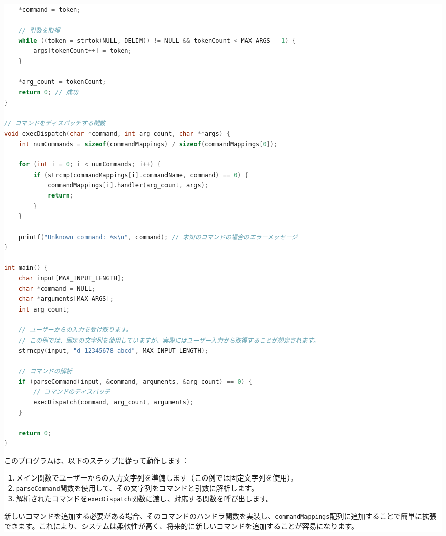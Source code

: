 ```c
    *command = token;

    // 引数を取得
    while ((token = strtok(NULL, DELIM)) != NULL && tokenCount < MAX_ARGS - 1) {
        args[tokenCount++] = token;
    }

    *arg_count = tokenCount;
    return 0; // 成功
}

// コマンドをディスパッチする関数
void execDispatch(char *command, int arg_count, char **args) {
    int numCommands = sizeof(commandMappings) / sizeof(commandMappings[0]);

    for (int i = 0; i < numCommands; i++) {
        if (strcmp(commandMappings[i].commandName, command) == 0) {
            commandMappings[i].handler(arg_count, args);
            return;
        }
    }

    printf("Unknown command: %s\n", command); // 未知のコマンドの場合のエラーメッセージ
}

int main() {
    char input[MAX_INPUT_LENGTH];
    char *command = NULL;
    char *arguments[MAX_ARGS];
    int arg_count;

    // ユーザーからの入力を受け取ります。
    // この例では、固定の文字列を使用していますが、実際にはユーザー入力から取得することが想定されます。
    strncpy(input, "d 12345678 abcd", MAX_INPUT_LENGTH);

    // コマンドの解析
    if (parseCommand(input, &command, arguments, &arg_count) == 0) {
        // コマンドのディスパッチ
        execDispatch(command, arg_count, arguments);
    }

    return 0;
}
```

このプログラムは、以下のステップに従って動作します：

1. メイン関数でユーザーからの入力文字列を準備します（この例では固定文字列を使用）。
2. `parseCommand`関数を使用して、その文字列をコマンドと引数に解析します。
3. 解析されたコマンドを`execDispatch`関数に渡し、対応する関数を呼び出します。

新しいコマンドを追加する必要がある場合、そのコマンドのハンドラ関数を実装し、`commandMappings`配列に追加することで簡単に拡張できます。これにより、システムは柔軟性が高く、将来的に新しいコマンドを追加することが容易になります。